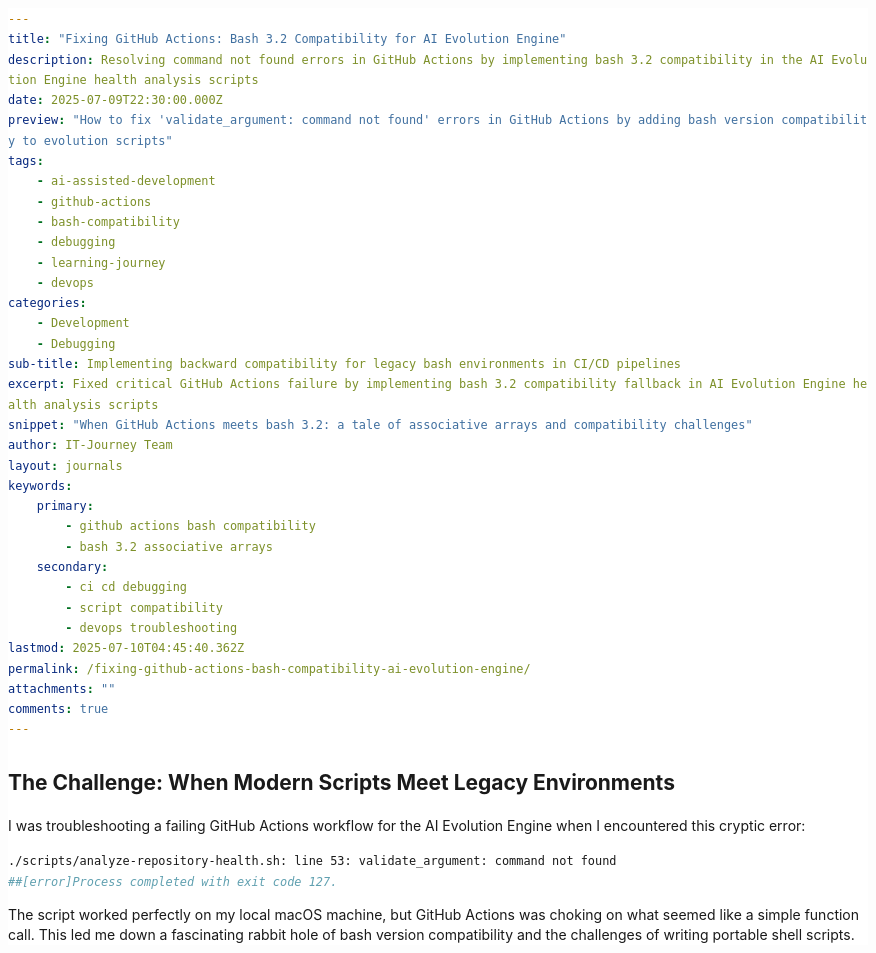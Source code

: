 ```yaml
---
title: "Fixing GitHub Actions: Bash 3.2 Compatibility for AI Evolution Engine"
description: Resolving command not found errors in GitHub Actions by implementing bash 3.2 compatibility in the AI Evolution Engine health analysis scripts
date: 2025-07-09T22:30:00.000Z
preview: "How to fix 'validate_argument: command not found' errors in GitHub Actions by adding bash version compatibility to evolution scripts"
tags:
    - ai-assisted-development
    - github-actions
    - bash-compatibility
    - debugging
    - learning-journey
    - devops
categories:
    - Development
    - Debugging
sub-title: Implementing backward compatibility for legacy bash environments in CI/CD pipelines
excerpt: Fixed critical GitHub Actions failure by implementing bash 3.2 compatibility fallback in AI Evolution Engine health analysis scripts
snippet: "When GitHub Actions meets bash 3.2: a tale of associative arrays and compatibility challenges"
author: IT-Journey Team
layout: journals
keywords:
    primary:
        - github actions bash compatibility
        - bash 3.2 associative arrays
    secondary:
        - ci cd debugging
        - script compatibility
        - devops troubleshooting
lastmod: 2025-07-10T04:45:40.362Z
permalink: /fixing-github-actions-bash-compatibility-ai-evolution-engine/
attachments: ""
comments: true
---
```


## The Challenge: When Modern Scripts Meet Legacy Environments

I was troubleshooting a failing GitHub Actions workflow for the AI Evolution Engine when I encountered this cryptic error:

```bash
./scripts/analyze-repository-health.sh: line 53: validate_argument: command not found
##[error]Process completed with exit code 127.
```

The script worked perfectly on my local macOS machine, but GitHub Actions was choking on what seemed like a simple function call. This led me down a fascinating rabbit hole of bash version compatibility and the challenges of writing portable shell scripts.
